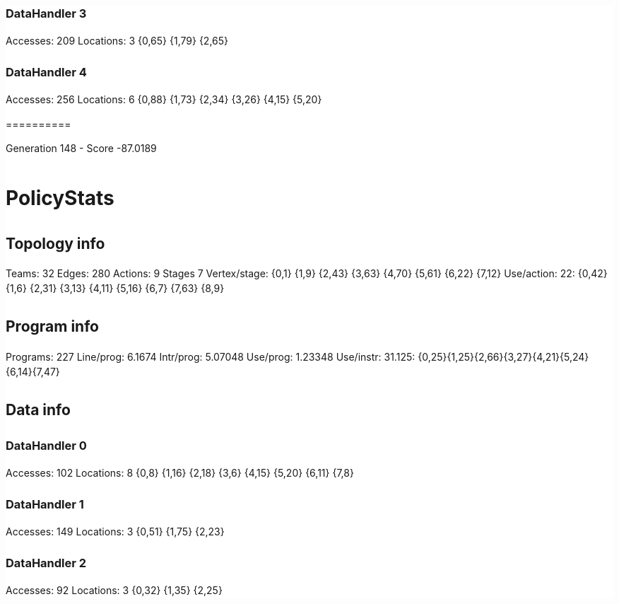 ### DataHandler 3
Accesses:	209
Locations:	3
{0,65} {1,79} {2,65} 

### DataHandler 4
Accesses:	256
Locations:	6
{0,88} {1,73} {2,34} {3,26} {4,15} {5,20} 


==========

Generation 148 - Score -87.0189

# PolicyStats
## Topology info
Teams:		32
Edges:		280
Actions:	9
Stages		7
Vertex/stage:	{0,1} {1,9} {2,43} {3,63} {4,70} {5,61} {6,22} {7,12} 
Use/action:	22: {0,42} {1,6} {2,31} {3,13} {4,11} {5,16} {6,7} {7,63} {8,9} 

## Program info
Programs:	227
Line/prog:	6.1674
Intr/prog:	5.07048
Use/prog:	1.23348
Use/instr:	31.125: {0,25}{1,25}{2,66}{3,27}{4,21}{5,24}{6,14}{7,47}

## Data info

### DataHandler 0
Accesses:	102
Locations:	8
{0,8} {1,16} {2,18} {3,6} {4,15} {5,20} {6,11} {7,8} 

### DataHandler 1
Accesses:	149
Locations:	3
{0,51} {1,75} {2,23} 

### DataHandler 2
Accesses:	92
Locations:	3
{0,32} {1,35} {2,25} 
